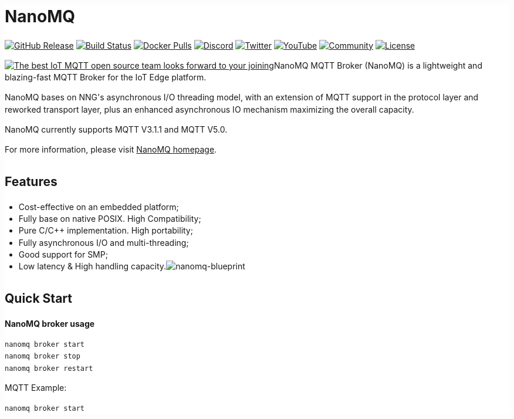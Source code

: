 # NanoMQ

[![GitHub Release](https://img.shields.io/github/release/emqx/nanomq?color=brightgreen&label=Release)](https://github.com/emqx/nanomq/releases)
[![Build Status](https://img.shields.io/github/workflow/status/emqx/nanomq/Build%20packages?label=Build)](https://github.com/emqx/nanomq/actions)
[![Docker Pulls](https://img.shields.io/docker/pulls/nanomq/nanomq?label=Docker%20Pulls)](https://hub.docker.com/r/nanomq/nanomq)
[![Discord](https://img.shields.io/discord/931086341838622751?label=Discord&logo=discord)](https://discord.gg/xYGf3fQnES)
[![Twitter](https://img.shields.io/badge/Follow-EMQ-1DA1F2?logo=twitter)](https://twitter.com/EMQTech)
[![YouTube](https://img.shields.io/badge/Subscribe-EMQ-FF0000?logo=youtube)](https://www.youtube.com/channel/UC5FjR77ErAxvZENEWzQaO5Q)
[![Community](https://img.shields.io/badge/Community-NanoMQ-yellow?logo=github)](https://github.com/emqx/nanomq/discussions)
[![License](https://img.shields.io/github/license/emqx/nanomq.svg?logoColor=silver&logo=open-source-initiative&label=&color=blue)](https://github.com/emqx/nanomq/blob/master/LICENSE.txt)

[![The best IoT MQTT open source team looks forward to your joining](https://static.emqx.net/images/github_readme_en_bg.png)](https://www.emqx.com/en/careers)NanoMQ MQTT Broker (NanoMQ) is a lightweight and blazing-fast MQTT Broker for the IoT Edge platform. 

NanoMQ bases on NNG's asynchronous I/O threading model, with an extension of MQTT support in the protocol layer and reworked transport layer, plus an enhanced asynchronous IO mechanism maximizing the overall capacity.

NanoMQ currently supports MQTT V3.1.1 and MQTT V5.0.

For more information, please visit [NanoMQ homepage](https://nanomq.io/).



## Features

- Cost-effective on an embedded platform;
- Fully base on native POSIX. High Compatibility;
- Pure C/C++ implementation. High portability;
- Fully asynchronous I/O and multi-threading;
- Good support for SMP;
- Low latency & High handling capacity.![nanomq-blueprint](https://static.emqx.com/_nuxt/img/banner-en-bg.4968787.png)

## Quick Start

**NanoMQ broker usage**

```bash
nanomq broker start 
nanomq broker stop
nanomq broker restart 
```
MQTT Example:
```bash
nanomq broker start 
```
